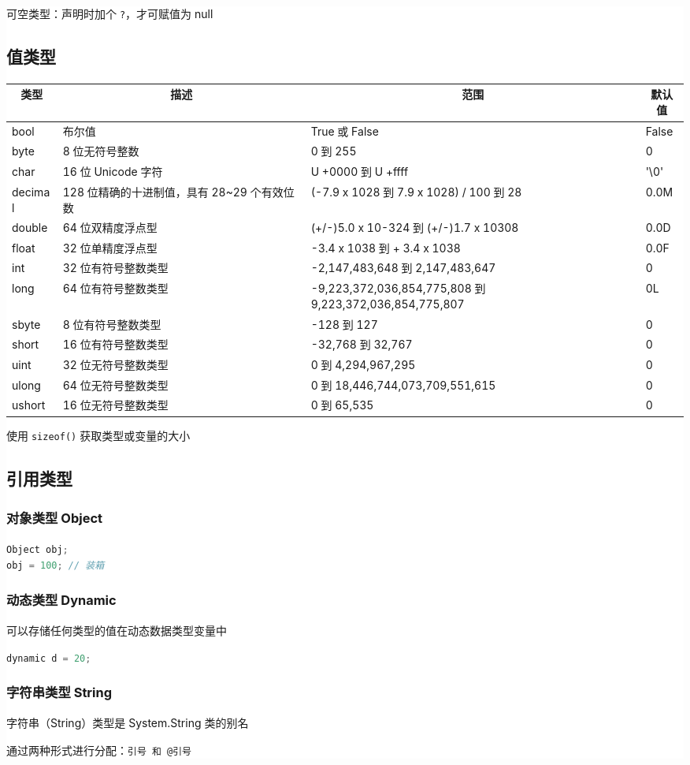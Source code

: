 可空类型：声明时加个 `?`，才可赋值为 null

## 值类型

| 类型    | 描述                                        | 范围                                                    | 默认值 |
| ------- | ------------------------------------------- | ------------------------------------------------------- | ------ |
| bool    | 布尔值                                      | True 或 False                                           | False  |
| byte    | 8 位无符号整数                              | 0 到 255                                                | 0      |
| char    | 16 位 Unicode 字符                          | U +0000 到 U +ffff                                      | '\0'   |
| decimal | 128 位精确的十进制值，具有 28~29 个有效位数 | (-7.9 x 1028 到 7.9 x 1028) / 100 到 28                 | 0.0M   |
| double  | 64 位双精度浮点型                           | (+/-)5.0 x 10-324 到 (+/-)1.7 x 10308                   | 0.0D   |
| float   | 32 位单精度浮点型                           | -3.4 x 1038 到 + 3.4 x 1038                             | 0.0F   |
| int     | 32 位有符号整数类型                         | -2,147,483,648 到 2,147,483,647                         | 0      |
| long    | 64 位有符号整数类型                         | -9,223,372,036,854,775,808 到 9,223,372,036,854,775,807 | 0L     |
| sbyte   | 8 位有符号整数类型                          | -128 到 127                                             | 0      |
| short   | 16 位有符号整数类型                         | -32,768 到 32,767                                       | 0      |
| uint    | 32 位无符号整数类型                         | 0 到 4,294,967,295                                      | 0      |
| ulong   | 64 位无符号整数类型                         | 0 到 18,446,744,073,709,551,615                         | 0      |
| ushort  | 16 位无符号整数类型                         | 0 到 65,535                                             | 0      |

使用 `sizeof()` 获取类型或变量的大小

## 引用类型

### 对象类型 Object

```csharp
Object obj;
obj = 100; // 装箱
```

### 动态类型 Dynamic

可以存储任何类型的值在动态数据类型变量中

```csharp
dynamic d = 20;
```

### 字符串类型 String

字符串（String）类型是 System.String 类的别名

通过两种形式进行分配：`引号 和 @引号`
